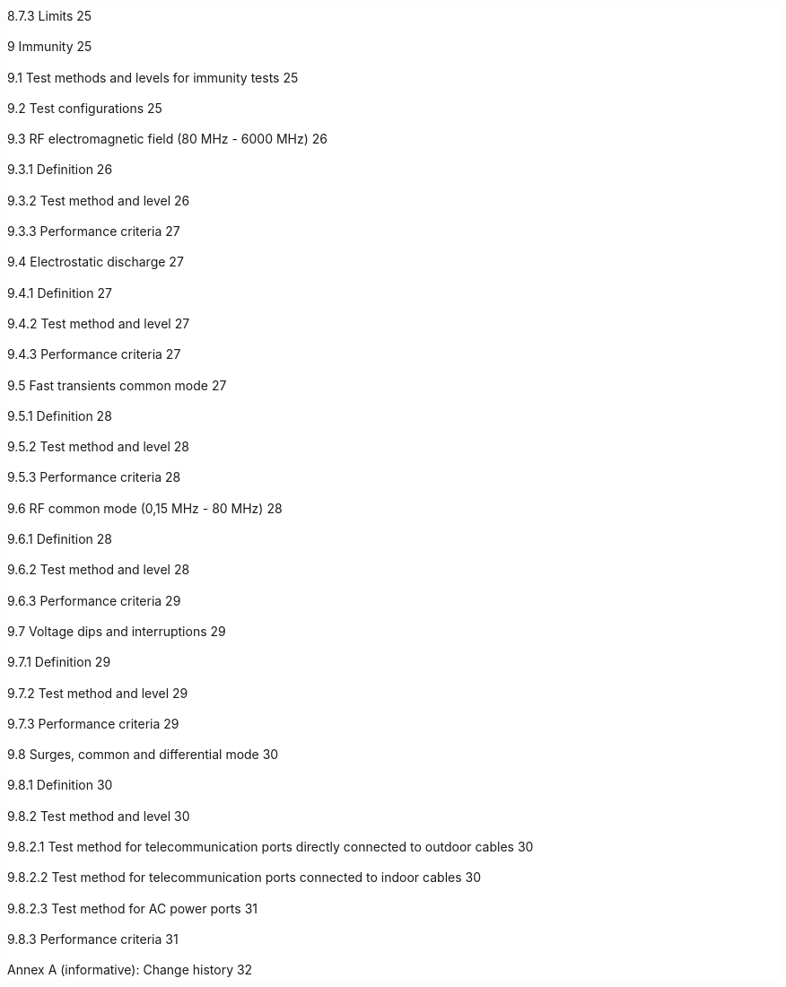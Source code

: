 8.7.3 Limits 25

9 Immunity 25

9.1 Test methods and levels for immunity tests 25

9.2 Test configurations 25

9.3 RF electromagnetic field (80 MHz - 6000 MHz) 26

9.3.1 Definition 26

9.3.2 Test method and level 26

9.3.3 Performance criteria 27

9.4 Electrostatic discharge 27

9.4.1 Definition 27

9.4.2 Test method and level 27

9.4.3 Performance criteria 27

9.5 Fast transients common mode 27

9.5.1 Definition 28

9.5.2 Test method and level 28

9.5.3 Performance criteria 28

9.6 RF common mode (0,15 MHz - 80 MHz) 28

9.6.1 Definition 28

9.6.2 Test method and level 28

9.6.3 Performance criteria 29

9.7 Voltage dips and interruptions 29

9.7.1 Definition 29

9.7.2 Test method and level 29

9.7.3 Performance criteria 29

9.8 Surges, common and differential mode 30

9.8.1 Definition 30

9.8.2 Test method and level 30

9.8.2.1 Test method for telecommunication ports directly connected to
outdoor cables 30

9.8.2.2 Test method for telecommunication ports connected to indoor
cables 30

9.8.2.3 Test method for AC power ports 31

9.8.3 Performance criteria 31

Annex A (informative): Change history 32
